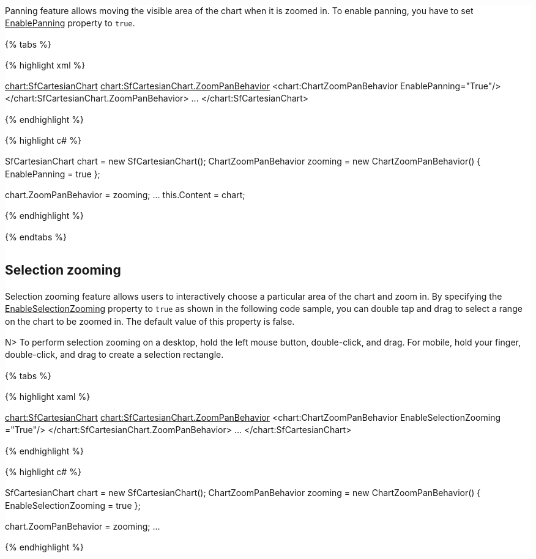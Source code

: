 Panning feature allows moving the visible area of the chart when it is zoomed in. To enable panning, you have to set [EnablePanning](https://help.syncfusion.com/cr/maui/Syncfusion.Maui.Charts.ChartZoomPanBehavior.html#Syncfusion_Maui_Charts_ChartZoomPanBehavior_EnablePanning) property to `true`.

{% tabs %}

{% highlight xml %}

<chart:SfCartesianChart>
    <chart:SfCartesianChart.ZoomPanBehavior>
        <chart:ChartZoomPanBehavior EnablePanning="True"/>
    </chart:SfCartesianChart.ZoomPanBehavior>
    ...
</chart:SfCartesianChart>

{% endhighlight %}

{% highlight c# %}

SfCartesianChart chart = new SfCartesianChart();
ChartZoomPanBehavior zooming = new ChartZoomPanBehavior()
{
    EnablePanning = true
};

chart.ZoomPanBehavior = zooming;
...
this.Content = chart;

{% endhighlight %}

{% endtabs %}

## Selection zooming

Selection zooming feature allows users to interactively choose a particular area of the chart and zoom in. By specifying the [EnableSelectionZooming](https://help.syncfusion.com/cr/maui/Syncfusion.Maui.Charts.ChartZoomPanBehavior.html#Syncfusion_Maui_Charts_ChartZoomPanBehavior_EnableSelectionZooming) property to `true` as shown in the following code sample, you can double tap and drag to select a range on the chart to be zoomed in. The default value of this property is false.

N> To perform selection zooming on a desktop, hold the left mouse button, double-click, and drag. For mobile, hold your finger, double-click, and drag to create a selection rectangle.

{% tabs %}

{% highlight xaml %}

<chart:SfCartesianChart>
    <chart:SfCartesianChart.ZoomPanBehavior>
        <chart:ChartZoomPanBehavior EnableSelectionZooming ="True"/>
    </chart:SfCartesianChart.ZoomPanBehavior>
    ...
</chart:SfCartesianChart>

{% endhighlight %}

{% highlight c# %}

SfCartesianChart chart = new SfCartesianChart();
ChartZoomPanBehavior zooming = new ChartZoomPanBehavior()
{
    EnableSelectionZooming = true
};

chart.ZoomPanBehavior = zooming;
...

{% endhighlight %}
